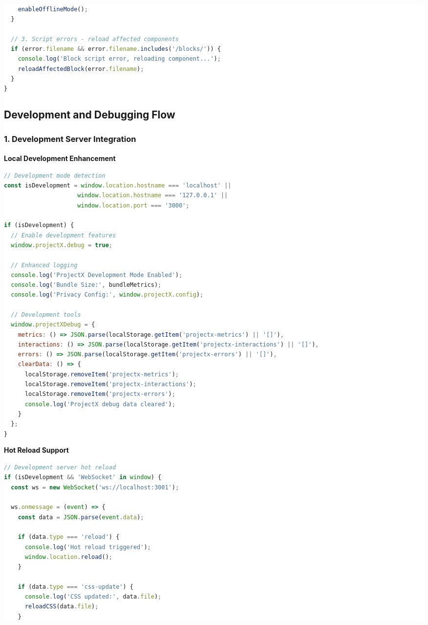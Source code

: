 ```javascript
    enableOfflineMode();
  }
  
  // 3. Script errors - reload affected components
  if (error.filename && error.filename.includes('/blocks/')) {
    console.log('Block script error, reloading component...');
    reloadAffectedBlock(error.filename);
  }
}
```

## Development and Debugging Flow

### 1. Development Server Integration

**Local Development Enhancement**
```javascript
// Development mode detection
const isDevelopment = window.location.hostname === 'localhost' || 
                     window.location.hostname === '127.0.0.1' ||
                     window.location.port === '3000';

if (isDevelopment) {
  // Enable development features
  window.projectX.debug = true;
  
  // Enhanced logging
  console.log('ProjectX Development Mode Enabled');
  console.log('Bundle Size:', bundleMetrics);
  console.log('Privacy Config:', window.projectX.config);
  
  // Development tools
  window.projectXDebug = {
    metrics: () => JSON.parse(localStorage.getItem('projectx-metrics') || '[]'),
    interactions: () => JSON.parse(localStorage.getItem('projectx-interactions') || '[]'),
    errors: () => JSON.parse(localStorage.getItem('projectx-errors') || '[]'),
    clearData: () => {
      localStorage.removeItem('projectx-metrics');
      localStorage.removeItem('projectx-interactions');
      localStorage.removeItem('projectx-errors');
      console.log('ProjectX debug data cleared');
    }
  };
}
```

**Hot Reload Support**
```javascript
// Development server hot reload
if (isDevelopment && 'WebSocket' in window) {
  const ws = new WebSocket('ws://localhost:3001');
  
  ws.onmessage = (event) => {
    const data = JSON.parse(event.data);
    
    if (data.type === 'reload') {
      console.log('Hot reload triggered');
      window.location.reload();
    }
    
    if (data.type === 'css-update') {
      console.log('CSS updated:', data.file);
      reloadCSS(data.file);
    }
```
